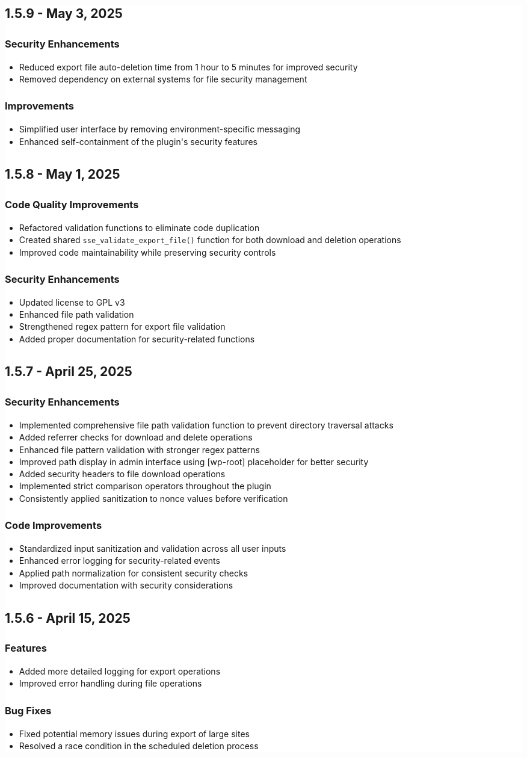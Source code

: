 ## 1.5.9 - May 3, 2025
### Security Enhancements
- Reduced export file auto-deletion time from 1 hour to 5 minutes for improved security
- Removed dependency on external systems for file security management

### Improvements
- Simplified user interface by removing environment-specific messaging
- Enhanced self-containment of the plugin's security features

## 1.5.8 - May 1, 2025
### Code Quality Improvements
- Refactored validation functions to eliminate code duplication
- Created shared `sse_validate_export_file()` function for both download and deletion operations
- Improved code maintainability while preserving security controls

### Security Enhancements
- Updated license to GPL v3
- Enhanced file path validation
- Strengthened regex pattern for export file validation
- Added proper documentation for security-related functions

## 1.5.7 - April 25, 2025
### Security Enhancements
- Implemented comprehensive file path validation function to prevent directory traversal attacks
- Added referrer checks for download and delete operations
- Enhanced file pattern validation with stronger regex patterns
- Improved path display in admin interface using [wp-root] placeholder for better security
- Added security headers to file download operations
- Implemented strict comparison operators throughout the plugin
- Consistently applied sanitization to nonce values before verification

### Code Improvements
- Standardized input sanitization and validation across all user inputs
- Enhanced error logging for security-related events
- Applied path normalization for consistent security checks
- Improved documentation with security considerations

## 1.5.6 - April 15, 2025
### Features
- Added more detailed logging for export operations
- Improved error handling during file operations

### Bug Fixes
- Fixed potential memory issues during export of large sites
- Resolved a race condition in the scheduled deletion process
